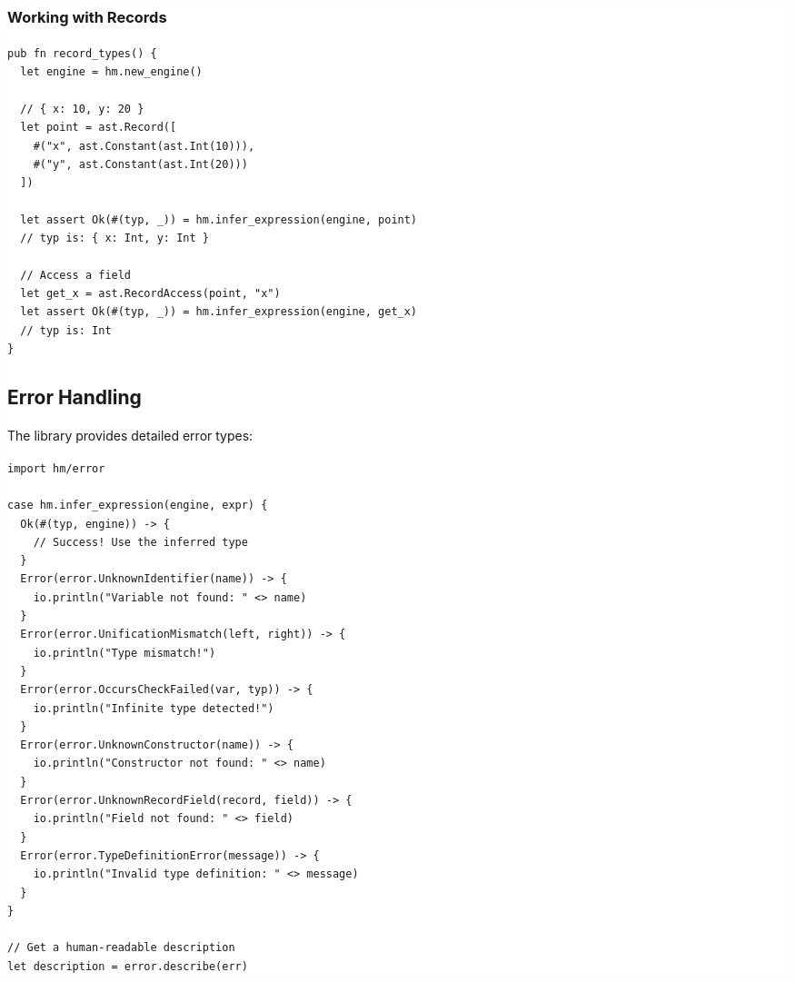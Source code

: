 ### Working with Records

```gleam
pub fn record_types() {
  let engine = hm.new_engine()

  // { x: 10, y: 20 }
  let point = ast.Record([
    #("x", ast.Constant(ast.Int(10))),
    #("y", ast.Constant(ast.Int(20)))
  ])

  let assert Ok(#(typ, _)) = hm.infer_expression(engine, point)
  // typ is: { x: Int, y: Int }

  // Access a field
  let get_x = ast.RecordAccess(point, "x")
  let assert Ok(#(typ, _)) = hm.infer_expression(engine, get_x)
  // typ is: Int
}
```

## Error Handling

The library provides detailed error types:

```gleam
import hm/error

case hm.infer_expression(engine, expr) {
  Ok(#(typ, engine)) -> {
    // Success! Use the inferred type
  }
  Error(error.UnknownIdentifier(name)) -> {
    io.println("Variable not found: " <> name)
  }
  Error(error.UnificationMismatch(left, right)) -> {
    io.println("Type mismatch!")
  }
  Error(error.OccursCheckFailed(var, typ)) -> {
    io.println("Infinite type detected!")
  }
  Error(error.UnknownConstructor(name)) -> {
    io.println("Constructor not found: " <> name)
  }
  Error(error.UnknownRecordField(record, field)) -> {
    io.println("Field not found: " <> field)
  }
  Error(error.TypeDefinitionError(message)) -> {
    io.println("Invalid type definition: " <> message)
  }
}

// Get a human-readable description
let description = error.describe(err)
```
